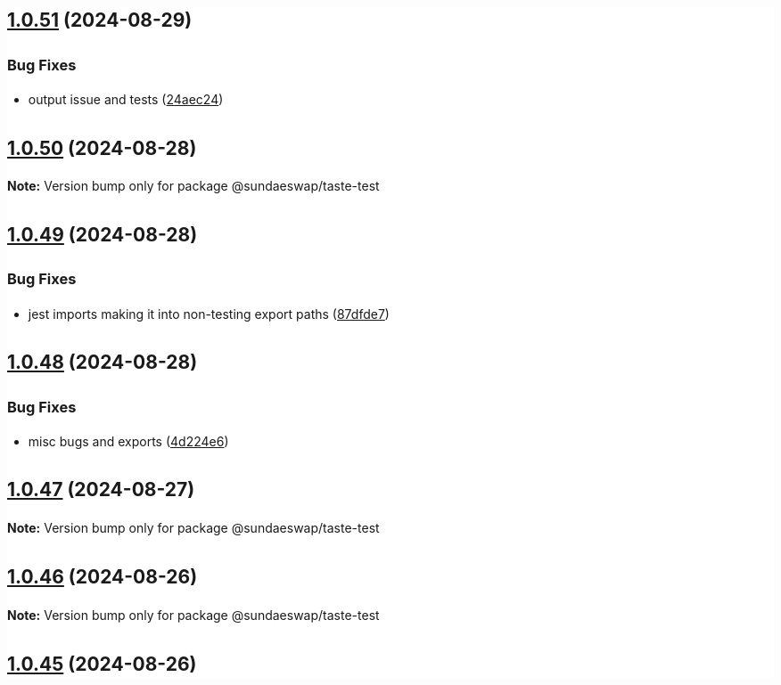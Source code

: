 ## [1.0.51](https://github.com/SundaeSwap-finance/sundae-sdk/compare/@sundaeswap/taste-test@1.0.50...@sundaeswap/taste-test@1.0.51) (2024-08-29)

### Bug Fixes

- output issue and tests ([24aec24](https://github.com/SundaeSwap-finance/sundae-sdk/commit/24aec24bba5d994b4c44460270e20b58901d8585))

## [1.0.50](https://github.com/SundaeSwap-finance/sundae-sdk/compare/@sundaeswap/taste-test@1.0.49...@sundaeswap/taste-test@1.0.50) (2024-08-28)

**Note:** Version bump only for package @sundaeswap/taste-test

## [1.0.49](https://github.com/SundaeSwap-finance/sundae-sdk/compare/@sundaeswap/taste-test@1.0.48...@sundaeswap/taste-test@1.0.49) (2024-08-28)

### Bug Fixes

- jest imports making it into non-testing export paths ([87dfde7](https://github.com/SundaeSwap-finance/sundae-sdk/commit/87dfde7525c09c60f649543d22cc397a9a8bbe91))

## [1.0.48](https://github.com/SundaeSwap-finance/sundae-sdk/compare/@sundaeswap/taste-test@1.0.47...@sundaeswap/taste-test@1.0.48) (2024-08-28)

### Bug Fixes

- misc bugs and exports ([4d224e6](https://github.com/SundaeSwap-finance/sundae-sdk/commit/4d224e6b4cfcbc3de99b86b962b70f540af2e764))

## [1.0.47](https://github.com/SundaeSwap-finance/sundae-sdk/compare/@sundaeswap/taste-test@1.0.46...@sundaeswap/taste-test@1.0.47) (2024-08-27)

**Note:** Version bump only for package @sundaeswap/taste-test

## [1.0.46](https://github.com/SundaeSwap-finance/sundae-sdk/compare/@sundaeswap/taste-test@1.0.45...@sundaeswap/taste-test@1.0.46) (2024-08-26)

**Note:** Version bump only for package @sundaeswap/taste-test

## [1.0.45](https://github.com/SundaeSwap-finance/sundae-sdk/compare/@sundaeswap/taste-test@1.0.44...@sundaeswap/taste-test@1.0.45) (2024-08-26)
